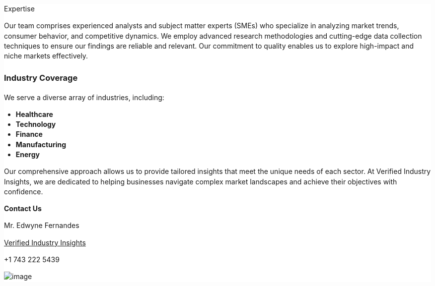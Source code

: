 Expertise</h3><p>Our team comprises experienced analysts and subject matter experts (SMEs) who specialize in analyzing market trends, consumer behavior, and competitive dynamics. We employ advanced research methodologies and cutting-edge data collection techniques to ensure our findings are reliable and relevant. Our commitment to quality enables us to explore high-impact and niche markets effectively.</p><h3>Industry Coverage</h3><p>We serve a diverse array of industries, including:</p><ul><li><strong>Healthcare</strong></li><li><strong>Technology</strong></li><li><strong>Finance</strong></li><li><strong>Manufacturing</strong></li><li><strong>Energy</strong></li></ul><p>Our comprehensive approach allows us to provide tailored insights that meet the unique needs of each sector. At Verified Industry Insights, we are dedicated to helping businesses navigate complex market landscapes and achieve their objectives with confidence.</p><p><strong>Contact Us</strong></p><p>Mr. Edwyne Fernandes</p><p><a href="https://www.verifiedindustryinsights.com/">Verified Industry Insights</a></p><p>+1 743 222 5439</p>
![image](https://github.com/user-attachments/assets/bcbc2ada-174f-4d6e-b6de-9c9a2a80c2e9)
